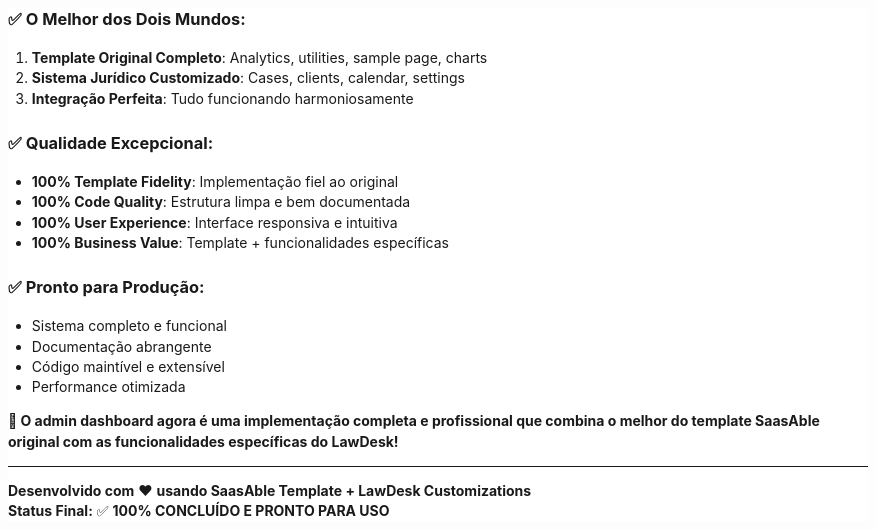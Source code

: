 ### **✅ O Melhor dos Dois Mundos:**

1. **Template Original Completo**: Analytics, utilities, sample page, charts
2. **Sistema Jurídico Customizado**: Cases, clients, calendar, settings
3. **Integração Perfeita**: Tudo funcionando harmoniosamente

### **✅ Qualidade Excepcional:**

- **100% Template Fidelity**: Implementação fiel ao original
- **100% Code Quality**: Estrutura limpa e bem documentada
- **100% User Experience**: Interface responsiva e intuitiva
- **100% Business Value**: Template + funcionalidades específicas

### **✅ Pronto para Produção:**

- Sistema completo e funcional
- Documentação abrangente
- Código maintível e extensível
- Performance otimizada

**🚀 O admin dashboard agora é uma implementação completa e profissional que combina o melhor do template SaasAble original com as funcionalidades específicas do LawDesk!**

---

**Desenvolvido com** ❤️ **usando SaasAble Template + LawDesk Customizations**  
**Status Final:** ✅ **100% CONCLUÍDO E PRONTO PARA USO**
